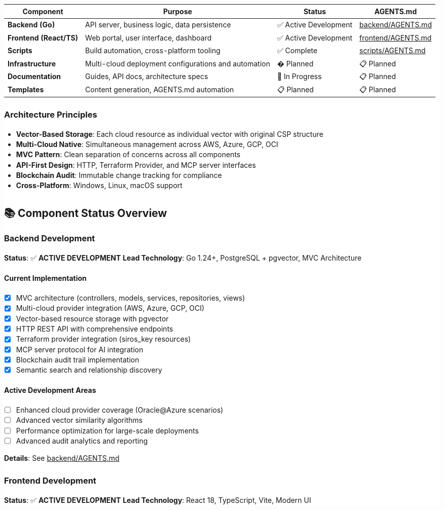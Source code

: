 | Component | Purpose | Status | AGENTS.md |
|-----------|---------|--------|-----------|
| **Backend (Go)** | API server, business logic, data persistence | ✅ Active Development | [backend/AGENTS.md](backend/AGENTS.md) |
| **Frontend (React/TS)** | Web portal, user interface, dashboard | ✅ Active Development | [frontend/AGENTS.md](frontend/AGENTS.md) |
| **Scripts** | Build automation, cross-platform tooling | ✅ Complete | [scripts/AGENTS.md](scripts/AGENTS.md) |
| **Infrastructure** | Multi-cloud deployment configurations and automation | � Planned | 📋 Planned |
| **Documentation** | Guides, API docs, architecture specs | 🔄 In Progress | 📋 Planned |
| **Templates** | Content generation, AGENTS.md automation | 📋 Planned | 📋 Planned |

### Architecture Principles

- **Vector-Based Storage**: Each cloud resource as individual vector with original CSP structure
- **Multi-Cloud Native**: Simultaneous management across AWS, Azure, GCP, OCI
- **MVC Pattern**: Clean separation of concerns across all components
- **API-First Design**: HTTP, Terraform Provider, and MCP server interfaces
- **Blockchain Audit**: Immutable change tracking for compliance
- **Cross-Platform**: Windows, Linux, macOS support

## 📚 Component Status Overview

### Backend Development

**Status**: ✅ **ACTIVE DEVELOPMENT**
**Lead Technology**: Go 1.24+, PostgreSQL + pgvector, MVC Architecture

#### Current Implementation

- [x] MVC architecture (controllers, models, services, repositories, views)
- [x] Multi-cloud provider integration (AWS, Azure, GCP, OCI)
- [x] Vector-based resource storage with pgvector
- [x] HTTP REST API with comprehensive endpoints
- [x] Terraform provider integration (siros_key resources)
- [x] MCP server protocol for AI integration
- [x] Blockchain audit trail implementation
- [x] Semantic search and relationship discovery

#### Active Development Areas

- [ ] Enhanced cloud provider coverage (Oracle@Azure scenarios)
- [ ] Advanced vector similarity algorithms
- [ ] Performance optimization for large-scale deployments
- [ ] Advanced audit analytics and reporting

**Details**: See [backend/AGENTS.md](backend/AGENTS.md)

### Frontend Development

**Status**: ✅ **ACTIVE DEVELOPMENT**
**Lead Technology**: React 18, TypeScript, Vite, Modern UI
